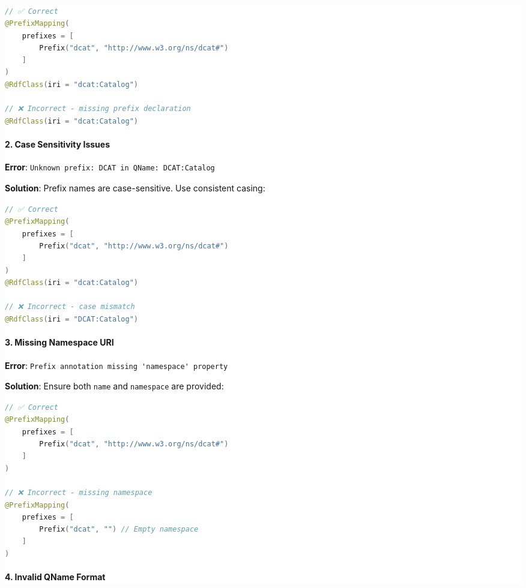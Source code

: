 ```kotlin
// ✅ Correct
@PrefixMapping(
    prefixes = [
        Prefix("dcat", "http://www.w3.org/ns/dcat#")
    ]
)
@RdfClass(iri = "dcat:Catalog")

// ❌ Incorrect - missing prefix declaration
@RdfClass(iri = "dcat:Catalog")
```

#### 2. Case Sensitivity Issues

**Error**: `Unknown prefix: DCAT in QName: DCAT:Catalog`

**Solution**: Prefix names are case-sensitive. Use consistent casing:

```kotlin
// ✅ Correct
@PrefixMapping(
    prefixes = [
        Prefix("dcat", "http://www.w3.org/ns/dcat#")
    ]
)
@RdfClass(iri = "dcat:Catalog")

// ❌ Incorrect - case mismatch
@RdfClass(iri = "DCAT:Catalog")
```

#### 3. Missing Namespace URI

**Error**: `Prefix annotation missing 'namespace' property`

**Solution**: Ensure both `name` and `namespace` are provided:

```kotlin
// ✅ Correct
@PrefixMapping(
    prefixes = [
        Prefix("dcat", "http://www.w3.org/ns/dcat#")
    ]
)

// ❌ Incorrect - missing namespace
@PrefixMapping(
    prefixes = [
        Prefix("dcat", "") // Empty namespace
    ]
)
```

#### 4. Invalid QName Format
